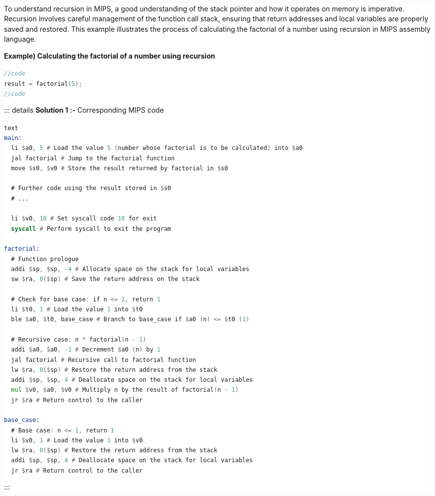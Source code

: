 To understand recursion in MIPS, a good understanding of the stack pointer and how it operates on memory is imperative. Recursion involves careful management of the function call stack, ensuring that return addresses and local variables are properly saved and restored. This example illustrates the process of calculating the factorial of a number using recursion in MIPS assembly language.

**Example) Calculating the factorial of a number using recursion**

```c
//code
result = factorial(5);
//code
```

::: details **Solution 1 :-** Corresponding MIPS code

```asm
text
main:
  li $a0, 5 # Load the value 5 (number whose factorial is to be calculated) into $a0
  jal factorial # Jump to the factorial function
  move $s0, $v0 # Store the result returned by factorial in $s0

  # Further code using the result stored in $s0
  # ...

  li $v0, 10 # Set syscall code 10 for exit
  syscall # Perform syscall to exit the program

factorial:
  # Function prologue
  addi $sp, $sp, -4 # Allocate space on the stack for local variables
  sw $ra, 0($sp) # Save the return address on the stack

  # Check for base case: if n <= 1, return 1
  li $t0, 1 # Load the value 1 into $t0
  ble $a0, $t0, base_case # Branch to base_case if $a0 (n) <= $t0 (1)

  # Recursive case: n * factorial(n - 1)
  addi $a0, $a0, -1 # Decrement $a0 (n) by 1
  jal factorial # Recursive call to factorial function
  lw $ra, 0($sp) # Restore the return address from the stack
  addi $sp, $sp, 4 # Deallocate space on the stack for local variables
  mul $v0, $a0, $v0 # Multiply n by the result of factorial(n - 1)
  jr $ra # Return control to the caller

base_case:
  # Base case: n <= 1, return 1
  li $v0, 1 # Load the value 1 into $v0
  lw $ra, 0($sp) # Restore the return address from the stack
  addi $sp, $sp, 4 # Deallocate space on the stack for local variables
  jr $ra # Return control to the caller
```

:::
